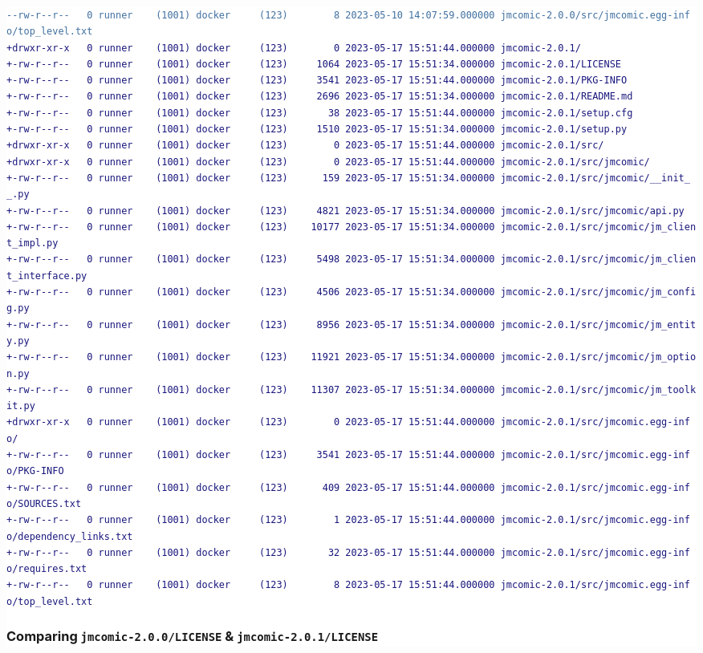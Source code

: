 ```diff
--rw-r--r--   0 runner    (1001) docker     (123)        8 2023-05-10 14:07:59.000000 jmcomic-2.0.0/src/jmcomic.egg-info/top_level.txt
+drwxr-xr-x   0 runner    (1001) docker     (123)        0 2023-05-17 15:51:44.000000 jmcomic-2.0.1/
+-rw-r--r--   0 runner    (1001) docker     (123)     1064 2023-05-17 15:51:34.000000 jmcomic-2.0.1/LICENSE
+-rw-r--r--   0 runner    (1001) docker     (123)     3541 2023-05-17 15:51:44.000000 jmcomic-2.0.1/PKG-INFO
+-rw-r--r--   0 runner    (1001) docker     (123)     2696 2023-05-17 15:51:34.000000 jmcomic-2.0.1/README.md
+-rw-r--r--   0 runner    (1001) docker     (123)       38 2023-05-17 15:51:44.000000 jmcomic-2.0.1/setup.cfg
+-rw-r--r--   0 runner    (1001) docker     (123)     1510 2023-05-17 15:51:34.000000 jmcomic-2.0.1/setup.py
+drwxr-xr-x   0 runner    (1001) docker     (123)        0 2023-05-17 15:51:44.000000 jmcomic-2.0.1/src/
+drwxr-xr-x   0 runner    (1001) docker     (123)        0 2023-05-17 15:51:44.000000 jmcomic-2.0.1/src/jmcomic/
+-rw-r--r--   0 runner    (1001) docker     (123)      159 2023-05-17 15:51:34.000000 jmcomic-2.0.1/src/jmcomic/__init__.py
+-rw-r--r--   0 runner    (1001) docker     (123)     4821 2023-05-17 15:51:34.000000 jmcomic-2.0.1/src/jmcomic/api.py
+-rw-r--r--   0 runner    (1001) docker     (123)    10177 2023-05-17 15:51:34.000000 jmcomic-2.0.1/src/jmcomic/jm_client_impl.py
+-rw-r--r--   0 runner    (1001) docker     (123)     5498 2023-05-17 15:51:34.000000 jmcomic-2.0.1/src/jmcomic/jm_client_interface.py
+-rw-r--r--   0 runner    (1001) docker     (123)     4506 2023-05-17 15:51:34.000000 jmcomic-2.0.1/src/jmcomic/jm_config.py
+-rw-r--r--   0 runner    (1001) docker     (123)     8956 2023-05-17 15:51:34.000000 jmcomic-2.0.1/src/jmcomic/jm_entity.py
+-rw-r--r--   0 runner    (1001) docker     (123)    11921 2023-05-17 15:51:34.000000 jmcomic-2.0.1/src/jmcomic/jm_option.py
+-rw-r--r--   0 runner    (1001) docker     (123)    11307 2023-05-17 15:51:34.000000 jmcomic-2.0.1/src/jmcomic/jm_toolkit.py
+drwxr-xr-x   0 runner    (1001) docker     (123)        0 2023-05-17 15:51:44.000000 jmcomic-2.0.1/src/jmcomic.egg-info/
+-rw-r--r--   0 runner    (1001) docker     (123)     3541 2023-05-17 15:51:44.000000 jmcomic-2.0.1/src/jmcomic.egg-info/PKG-INFO
+-rw-r--r--   0 runner    (1001) docker     (123)      409 2023-05-17 15:51:44.000000 jmcomic-2.0.1/src/jmcomic.egg-info/SOURCES.txt
+-rw-r--r--   0 runner    (1001) docker     (123)        1 2023-05-17 15:51:44.000000 jmcomic-2.0.1/src/jmcomic.egg-info/dependency_links.txt
+-rw-r--r--   0 runner    (1001) docker     (123)       32 2023-05-17 15:51:44.000000 jmcomic-2.0.1/src/jmcomic.egg-info/requires.txt
+-rw-r--r--   0 runner    (1001) docker     (123)        8 2023-05-17 15:51:44.000000 jmcomic-2.0.1/src/jmcomic.egg-info/top_level.txt
```

### Comparing `jmcomic-2.0.0/LICENSE` & `jmcomic-2.0.1/LICENSE`
